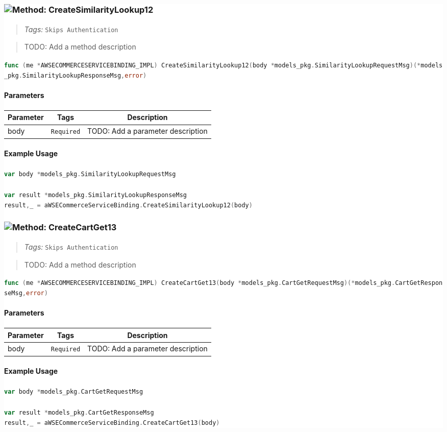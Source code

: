 
### <a name="create_similarity_lookup12"></a>![Method: ](https://apidocs.io/img/method.png ".awsecommerceservicebinding_pkg.CreateSimilarityLookup12") CreateSimilarityLookup12

> *Tags:*  ``` Skips Authentication ``` 

> TODO: Add a method description


```go
func (me *AWSECOMMERCESERVICEBINDING_IMPL) CreateSimilarityLookup12(body *models_pkg.SimilarityLookupRequestMsg)(*models_pkg.SimilarityLookupResponseMsg,error)
```

#### Parameters

| Parameter | Tags | Description |
|-----------|------|-------------|
| body |  ``` Required ```  | TODO: Add a parameter description |


#### Example Usage

```go
var body *models_pkg.SimilarityLookupRequestMsg

var result *models_pkg.SimilarityLookupResponseMsg
result,_ = aWSECommerceServiceBinding.CreateSimilarityLookup12(body)

```


### <a name="create_cart_get13"></a>![Method: ](https://apidocs.io/img/method.png ".awsecommerceservicebinding_pkg.CreateCartGet13") CreateCartGet13

> *Tags:*  ``` Skips Authentication ``` 

> TODO: Add a method description


```go
func (me *AWSECOMMERCESERVICEBINDING_IMPL) CreateCartGet13(body *models_pkg.CartGetRequestMsg)(*models_pkg.CartGetResponseMsg,error)
```

#### Parameters

| Parameter | Tags | Description |
|-----------|------|-------------|
| body |  ``` Required ```  | TODO: Add a parameter description |


#### Example Usage

```go
var body *models_pkg.CartGetRequestMsg

var result *models_pkg.CartGetResponseMsg
result,_ = aWSECommerceServiceBinding.CreateCartGet13(body)

```
